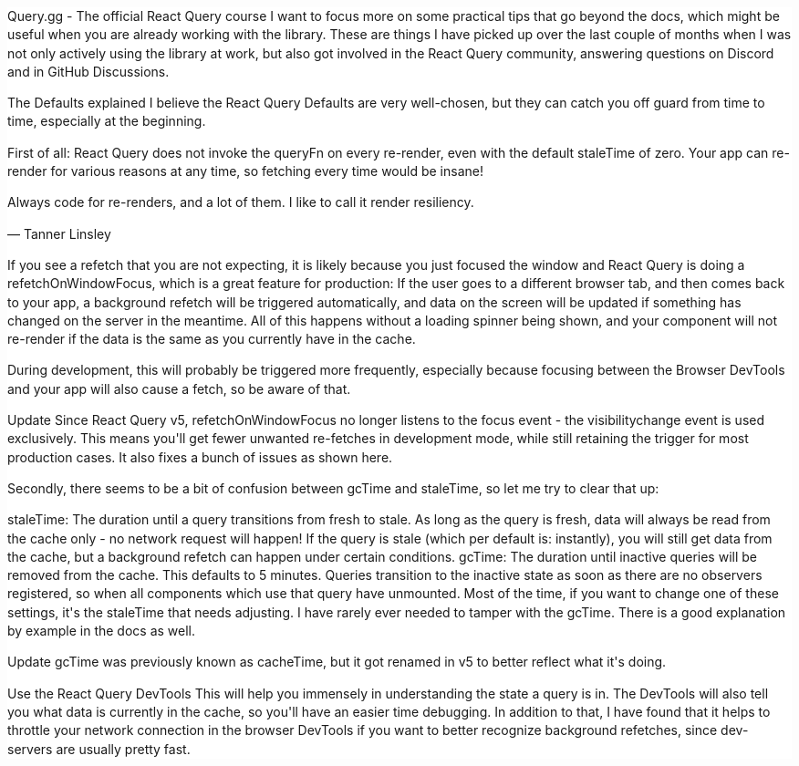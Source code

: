 
Query.gg - The official React Query course
I want to focus more on some practical tips that go beyond the docs, which might be useful when you are already working with the library. These are things I have picked up over the last couple of months when I was not only actively using the library at work, but also got involved in the React Query community, answering questions on Discord and in GitHub Discussions.

The Defaults explained
I believe the React Query Defaults are very well-chosen, but they can catch you off guard from time to time, especially at the beginning.

First of all: React Query does not invoke the queryFn on every re-render, even with the default staleTime of zero. Your app can re-render for various reasons at any time, so fetching every time would be insane!

Always code for re-renders, and a lot of them. I like to call it render resiliency.

— Tanner Linsley

If you see a refetch that you are not expecting, it is likely because you just focused the window and React Query is doing a refetchOnWindowFocus, which is a great feature for production: If the user goes to a different browser tab, and then comes back to your app, a background refetch will be triggered automatically, and data on the screen will be updated if something has changed on the server in the meantime. All of this happens without a loading spinner being shown, and your component will not re-render if the data is the same as you currently have in the cache.

During development, this will probably be triggered more frequently, especially because focusing between the Browser DevTools and your app will also cause a fetch, so be aware of that.

Update
Since React Query v5, refetchOnWindowFocus no longer listens to the focus event - the visibilitychange event is used exclusively. This means you'll get fewer unwanted re-fetches in development mode, while still retaining the trigger for most production cases. It also fixes a bunch of issues as shown here.

Secondly, there seems to be a bit of confusion between gcTime and staleTime, so let me try to clear that up:

staleTime: The duration until a query transitions from fresh to stale. As long as the query is fresh, data will always be read from the cache only - no network request will happen! If the query is stale (which per default is: instantly), you will still get data from the cache, but a background refetch can happen under certain conditions.
gcTime: The duration until inactive queries will be removed from the cache. This defaults to 5 minutes. Queries transition to the inactive state as soon as there are no observers registered, so when all components which use that query have unmounted.
Most of the time, if you want to change one of these settings, it's the staleTime that needs adjusting. I have rarely ever needed to tamper with the gcTime. There is a good explanation by example in the docs as well.

Update
gcTime was previously known as cacheTime, but it got renamed in v5 to better reflect what it's doing.

Use the React Query DevTools
This will help you immensely in understanding the state a query is in. The DevTools will also tell you what data is currently in the cache, so you'll have an easier time debugging. In addition to that, I have found that it helps to throttle your network connection in the browser DevTools if you want to better recognize background refetches, since dev-servers are usually pretty fast.
